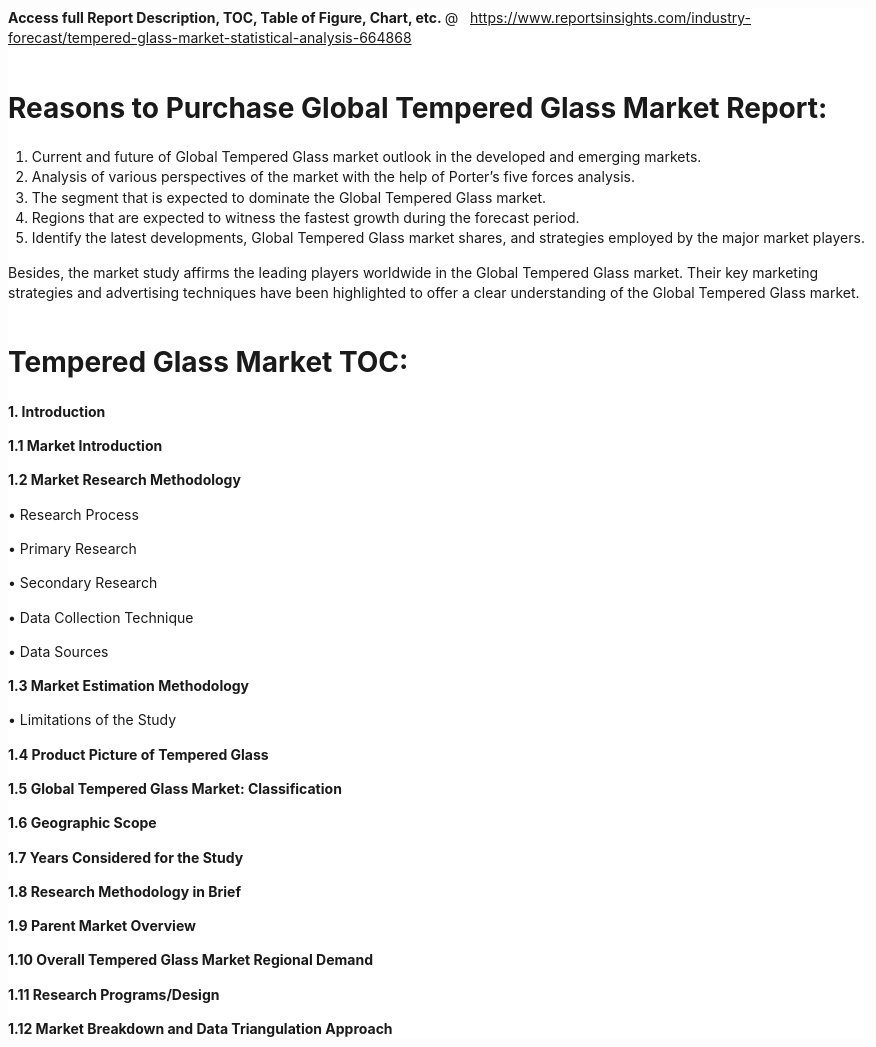 <strong>Access full Report Description, TOC, Table of Figure, Chart, etc. </strong>@   <a href=https://www.reportsinsights.com/industry-forecast/tempered-glass-market-statistical-analysis-664868 style=color:#0000ff;>https://www.reportsinsights.com/industry-forecast/tempered-glass-market-statistical-analysis-664868</a>

# <strong>Reasons to Purchase Global Tempered Glass Market Report:</strong>
1. Current and future of Global Tempered Glass market outlook in the developed and emerging markets.
2. Analysis of various perspectives of the market with the help of Porter’s five forces analysis.
3. The segment that is expected to dominate the Global Tempered Glass market.
4. Regions that are expected to witness the fastest growth during the forecast period.
5. Identify the latest developments, Global Tempered Glass market shares, and strategies employed by the major market players.

Besides, the market study affirms the leading players worldwide in the Global Tempered Glass market. Their key marketing strategies and advertising techniques have been highlighted to offer a clear understanding of the Global Tempered Glass market.

# <strong>Tempered Glass Market TOC:</strong>

<strong>1. Introduction</strong>

<strong>1.1 Market Introduction</strong>

<strong>1.2 Market Research Methodology</strong>

• Research Process

• Primary Research

• Secondary Research

• Data Collection Technique

• Data Sources

<strong>1.3 Market Estimation Methodology</strong>

• Limitations of the Study

<strong>1.4 Product Picture of Tempered Glass</strong>

<strong>1.5 Global Tempered Glass Market: Classification</strong>

<strong>1.6 Geographic Scope</strong>

<strong>1.7 Years Considered for the Study</strong>

<strong>1.8 Research Methodology in Brief</strong>

<strong>1.9 Parent Market Overview</strong>

<strong>1.10 Overall Tempered Glass Market Regional Demand</strong>

<strong>1.11 Research Programs/Design</strong>

<strong>1.12 Market Breakdown and Data Triangulation Approach</strong>
